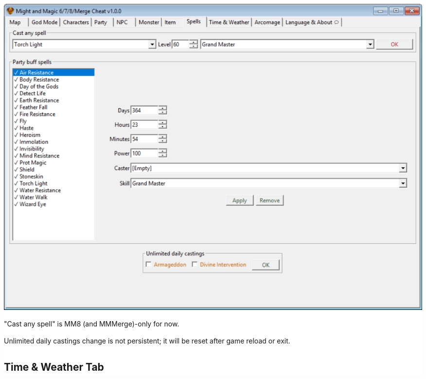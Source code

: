 ![Spells Tab](intro_imgs/8.png)

"Cast any spell" is MM8 (and MMMerge)-only for now.

Unlimited daily castings change is not persistent; it will be reset after game reload or exit.

## Time & Weather Tab
